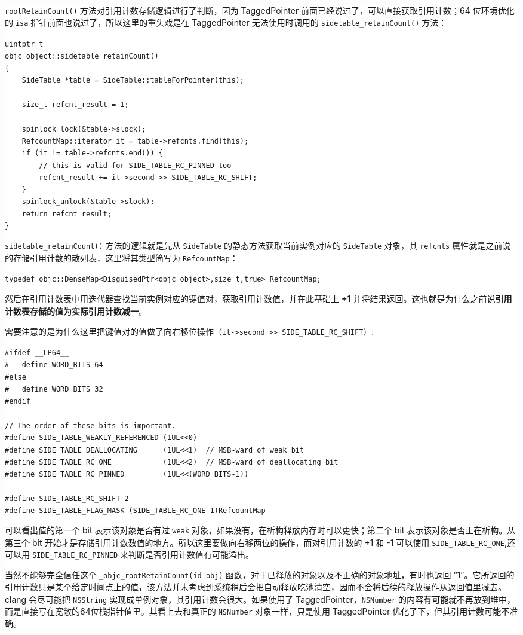 `rootRetainCount()` 方法对引用计数存储逻辑进行了判断，因为 TaggedPointer 前面已经说过了，可以直接获取引用计数；64 位环境优化的 `isa` 指针前面也说过了，所以这里的重头戏是在 TaggedPointer 无法使用时调用的 `sidetable_retainCount()` 方法：

```
uintptr_t
objc_object::sidetable_retainCount()
{
    SideTable *table = SideTable::tableForPointer(this);

    size_t refcnt_result = 1;
    
    spinlock_lock(&table->slock);
    RefcountMap::iterator it = table->refcnts.find(this);
    if (it != table->refcnts.end()) {
        // this is valid for SIDE_TABLE_RC_PINNED too
        refcnt_result += it->second >> SIDE_TABLE_RC_SHIFT;
    }
    spinlock_unlock(&table->slock);
    return refcnt_result;
}
```

`sidetable_retainCount()` 方法的逻辑就是先从 `SideTable` 的静态方法获取当前实例对应的 `SideTable` 对象，其 `refcnts` 属性就是之前说的存储引用计数的散列表，这里将其类型简写为 `RefcountMap`：

```
typedef objc::DenseMap<DisguisedPtr<objc_object>,size_t,true> RefcountMap;
```

然后在引用计数表中用迭代器查找当前实例对应的键值对，获取引用计数值，并在此基础上 **+1** 并将结果返回。这也就是为什么之前说**引用计数表存储的值为实际引用计数减一**。

需要注意的是为什么这里把键值对的值做了向右移位操作（`it->second >> SIDE_TABLE_RC_SHIFT`）:

```
#ifdef __LP64__
#   define WORD_BITS 64
#else
#   define WORD_BITS 32
#endif

// The order of these bits is important.
#define SIDE_TABLE_WEAKLY_REFERENCED (1UL<<0)
#define SIDE_TABLE_DEALLOCATING      (1UL<<1)  // MSB-ward of weak bit
#define SIDE_TABLE_RC_ONE            (1UL<<2)  // MSB-ward of deallocating bit
#define SIDE_TABLE_RC_PINNED         (1UL<<(WORD_BITS-1))

#define SIDE_TABLE_RC_SHIFT 2
#define SIDE_TABLE_FLAG_MASK (SIDE_TABLE_RC_ONE-1)RefcountMap
```

可以看出值的第一个 bit 表示该对象是否有过 `weak` 对象，如果没有，在析构释放内存时可以更快；第二个 bit 表示该对象是否正在析构。从第三个 bit 开始才是存储引用计数数值的地方。所以这里要做向右移两位的操作，而对引用计数的 +1 和 -1 可以使用 `SIDE_TABLE_RC_ONE`,还可以用 `SIDE_TABLE_RC_PINNED` 来判断是否引用计数值有可能溢出。

当然不能够完全信任这个 `_objc_rootRetainCount(id obj)` 函数，对于已释放的对象以及不正确的对象地址，有时也返回 “1”。它所返回的引用计数只是某个给定时间点上的值，该方法并未考虑到系统稍后会把自动释放吃池清空，因而不会将后续的释放操作从返回值里减去。clang 会尽可能把 `NSString` 实现成单例对象，其引用计数会很大。如果使用了 TaggedPointer，`NSNumber` 的内容**有可能**就不再放到堆中，而是直接写在宽敞的64位栈指针值里。其看上去和真正的 `NSNumber` 对象一样，只是使用 TaggedPointer 优化了下，但其引用计数可能不准确。
